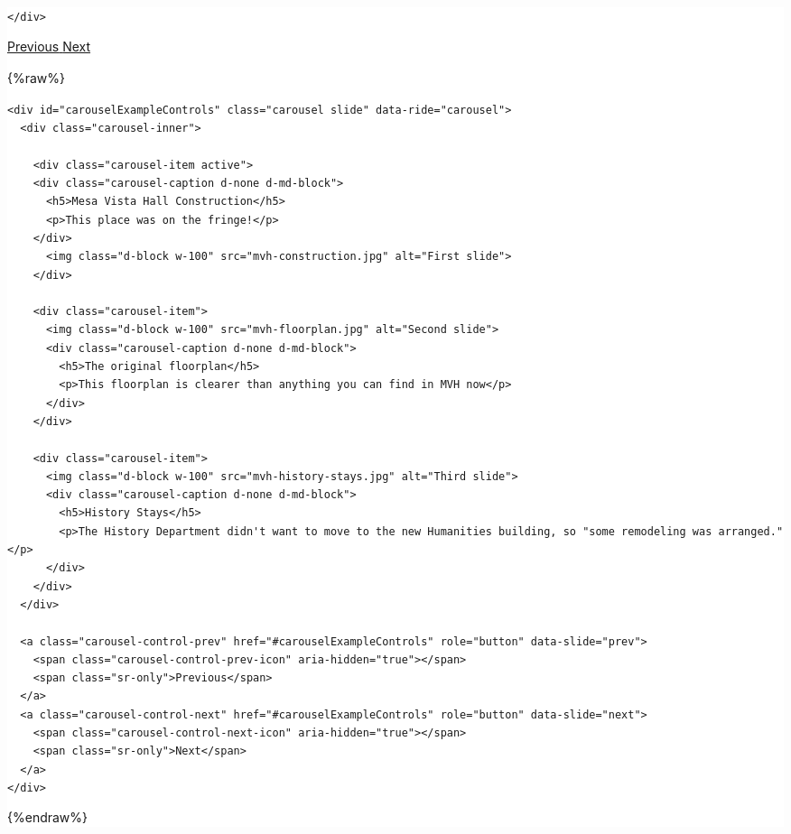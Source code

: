     </div>
  </div>

  <a class="carousel-control-prev" href="#carouselExampleControls" role="button" data-slide="prev">
    <span class="carousel-control-prev-icon" aria-hidden="true"></span>
    <span class="sr-only">Previous</span>
  </a>
  <a class="carousel-control-next" href="#carouselExampleControls" role="button" data-slide="next">
    <span class="carousel-control-next-icon" aria-hidden="true"></span>
    <span class="sr-only">Next</span>
  </a>
</div>


{%raw%}
```
<div id="carouselExampleControls" class="carousel slide" data-ride="carousel">
  <div class="carousel-inner">

    <div class="carousel-item active">
    <div class="carousel-caption d-none d-md-block">
      <h5>Mesa Vista Hall Construction</h5>
      <p>This place was on the fringe!</p>
    </div>
      <img class="d-block w-100" src="mvh-construction.jpg" alt="First slide">
    </div>

    <div class="carousel-item">
      <img class="d-block w-100" src="mvh-floorplan.jpg" alt="Second slide">
      <div class="carousel-caption d-none d-md-block">
        <h5>The original floorplan</h5>
        <p>This floorplan is clearer than anything you can find in MVH now</p>
      </div>
    </div>

    <div class="carousel-item">
      <img class="d-block w-100" src="mvh-history-stays.jpg" alt="Third slide">
      <div class="carousel-caption d-none d-md-block">
        <h5>History Stays</h5>
        <p>The History Department didn't want to move to the new Humanities building, so "some remodeling was arranged."</p>
      </div>
    </div>
  </div>

  <a class="carousel-control-prev" href="#carouselExampleControls" role="button" data-slide="prev">
    <span class="carousel-control-prev-icon" aria-hidden="true"></span>
    <span class="sr-only">Previous</span>
  </a>
  <a class="carousel-control-next" href="#carouselExampleControls" role="button" data-slide="next">
    <span class="carousel-control-next-icon" aria-hidden="true"></span>
    <span class="sr-only">Next</span>
  </a>
</div>
```
{%endraw%}

